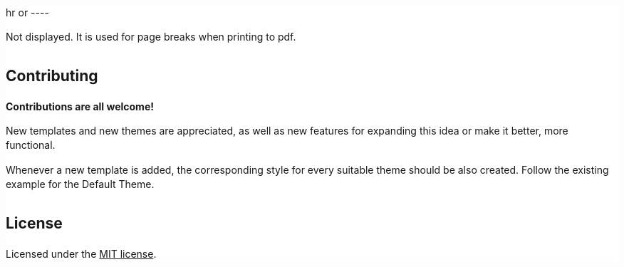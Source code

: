 <tr>
<td>

hr or ----
</td>
<td>

Not displayed. It is used for page breaks when printing to pdf.
</td>
</tr>
</table>

## Contributing

**Contributions are all welcome!** 

New templates and new themes are appreciated, as well as new features for expanding this idea or make it better, more functional. 

Whenever a new template is added, the corresponding style for every suitable theme should be also created. Follow the existing example for the Default Theme.

## License

Licensed under the [MIT license](LICENSE.txt).
